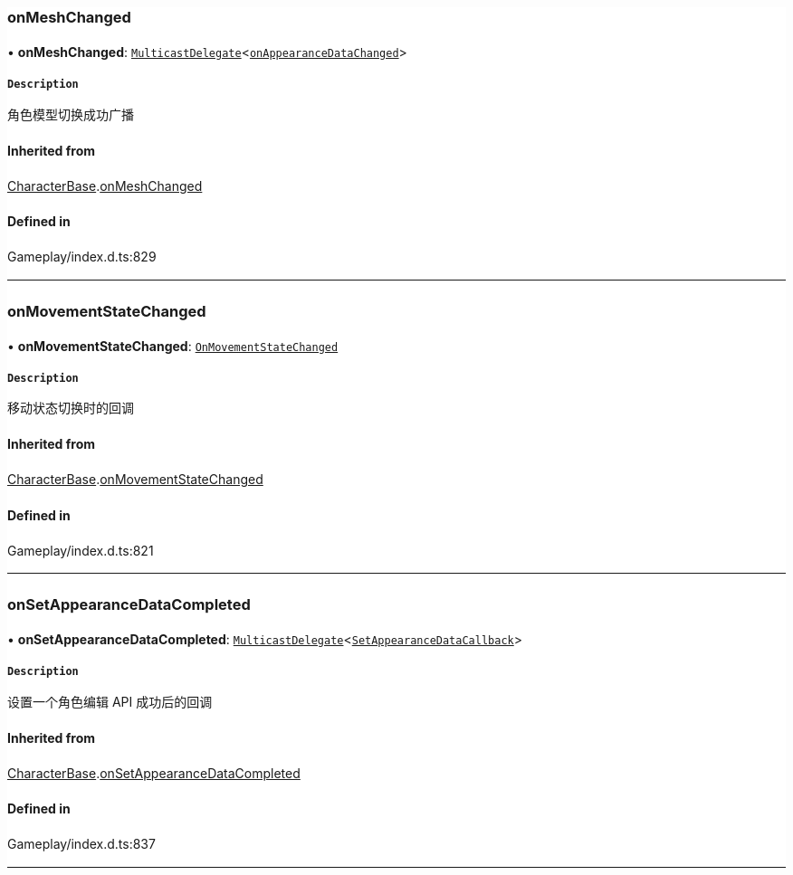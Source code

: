 
### onMeshChanged

• **onMeshChanged**: [`MulticastDelegate`](Type.Type.MulticastDelegate.md)<[`onAppearanceDataChanged`](../modules/Gameplay.Gameplay.md#onappearancedatachanged)\>

**`Description`**

角色模型切换成功广播

#### Inherited from

[CharacterBase](Gameplay.Gameplay.CharacterBase.md).[onMeshChanged](Gameplay.Gameplay.CharacterBase.md#onmeshchanged)

#### Defined in

Gameplay/index.d.ts:829

---

### onMovementStateChanged

• **onMovementStateChanged**: [`OnMovementStateChanged`](../modules/Gameplay.Gameplay.md#onmovementstatechanged)

**`Description`**

移动状态切换时的回调

#### Inherited from

[CharacterBase](Gameplay.Gameplay.CharacterBase.md).[onMovementStateChanged](Gameplay.Gameplay.CharacterBase.md#onmovementstatechanged)

#### Defined in

Gameplay/index.d.ts:821

---

### onSetAppearanceDataCompleted

• **onSetAppearanceDataCompleted**: [`MulticastDelegate`](Type.Type.MulticastDelegate.md)<[`SetAppearanceDataCallback`](../modules/Gameplay.Gameplay.md#setappearancedatacallback)\>

**`Description`**

设置一个角色编辑 API 成功后的回调

#### Inherited from

[CharacterBase](Gameplay.Gameplay.CharacterBase.md).[onSetAppearanceDataCompleted](Gameplay.Gameplay.CharacterBase.md#onsetappearancedatacompleted)

#### Defined in

Gameplay/index.d.ts:837

---